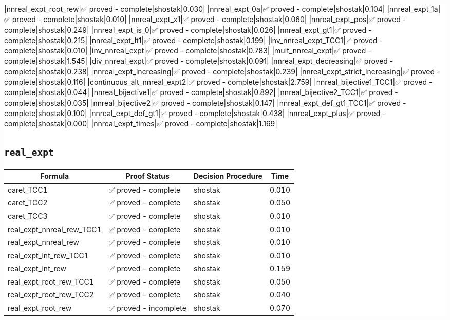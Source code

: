 |nnreal_expt_root_rew|✅ proved - complete|shostak|0.030|
|nnreal_expt_0a|✅ proved - complete|shostak|0.104|
|nnreal_expt_1a|✅ proved - complete|shostak|0.010|
|nnreal_expt_x1|✅ proved - complete|shostak|0.060|
|nnreal_expt_pos|✅ proved - complete|shostak|0.249|
|nnreal_expt_is_0|✅ proved - complete|shostak|0.026|
|nnreal_expt_gt1|✅ proved - complete|shostak|0.215|
|nnreal_expt_lt1|✅ proved - complete|shostak|0.199|
|inv_nnreal_expt_TCC1|✅ proved - complete|shostak|0.010|
|inv_nnreal_expt|✅ proved - complete|shostak|0.783|
|mult_nnreal_expt|✅ proved - complete|shostak|1.545|
|div_nnreal_expt|✅ proved - complete|shostak|0.091|
|nnreal_expt_decreasing|✅ proved - complete|shostak|0.238|
|nnreal_expt_increasing|✅ proved - complete|shostak|0.239|
|nnreal_expt_strict_increasing|✅ proved - complete|shostak|0.116|
|continuous_alt_nnreal_expt2|✅ proved - complete|shostak|2.759|
|nnreal_bijective1_TCC1|✅ proved - complete|shostak|0.044|
|nnreal_bijective1|✅ proved - complete|shostak|0.892|
|nnreal_bijective2_TCC1|✅ proved - complete|shostak|0.035|
|nnreal_bijective2|✅ proved - complete|shostak|0.147|
|nnreal_expt_def_gt1_TCC1|✅ proved - complete|shostak|0.100|
|nnreal_expt_def_gt1|✅ proved - complete|shostak|0.438|
|nnreal_expt_plus|✅ proved - complete|shostak|0.000|
|nnreal_expt_times|✅ proved - complete|shostak|1.169|

## `real_expt`

| Formula | Proof Status | Decision Procedure | Time |
| ---     | ---          | ---                | ---  |
|caret_TCC1|✅ proved - complete|shostak|0.010|
|caret_TCC2|✅ proved - complete|shostak|0.050|
|caret_TCC3|✅ proved - complete|shostak|0.010|
|real_expt_nnreal_rew_TCC1|✅ proved - complete|shostak|0.010|
|real_expt_nnreal_rew|✅ proved - complete|shostak|0.010|
|real_expt_int_rew_TCC1|✅ proved - complete|shostak|0.010|
|real_expt_int_rew|✅ proved - complete|shostak|0.159|
|real_expt_root_rew_TCC1|✅ proved - complete|shostak|0.050|
|real_expt_root_rew_TCC2|✅ proved - complete|shostak|0.040|
|real_expt_root_rew|✅ proved - incomplete|shostak|0.070|